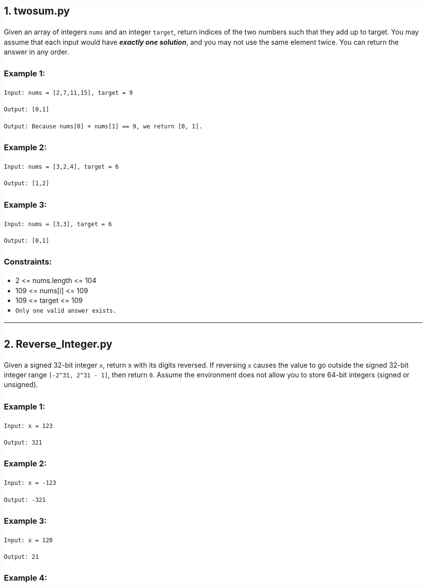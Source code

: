 ## 1. twosum.py
Given an array of integers `nums` and an integer `target`, return indices of the two numbers such that they add up to target.
You may assume that each input would have ***exactly one solution***, and you may not use the same element twice.
You can return the answer in any order.
### Example 1:

`Input: nums = [2,7,11,15], target = 9`

`Output: [0,1]`

`Output: Because nums[0] + nums[1] == 9, we return [0, 1].`
### Example 2:

`Input: nums = [3,2,4], target = 6`

`Output: [1,2]`
### Example 3:

`Input: nums = [3,3], target = 6`

`Output: [0,1]`
 

### Constraints:
- 2 <= nums.length <= 104
- 109 <= nums[i] <= 109
- 109 <= target <= 109
- `Only one valid answer exists.`
---
## 2. Reverse_Integer.py
Given a signed 32-bit integer `x`, return x with its digits reversed. If reversing `x` causes the value to go outside the signed 32-bit integer range `[-2^31, 2^31 - 1]`, then return `0`.
Assume the environment does not allow you to store 64-bit integers (signed or unsigned).

### Example 1:

`Input: x = 123`

`Output: 321`
### Example 2:

`Input: x = -123`

`Output: -321`
### Example 3:

`Input: x = 120`

`Output: 21`
### Example 4:

